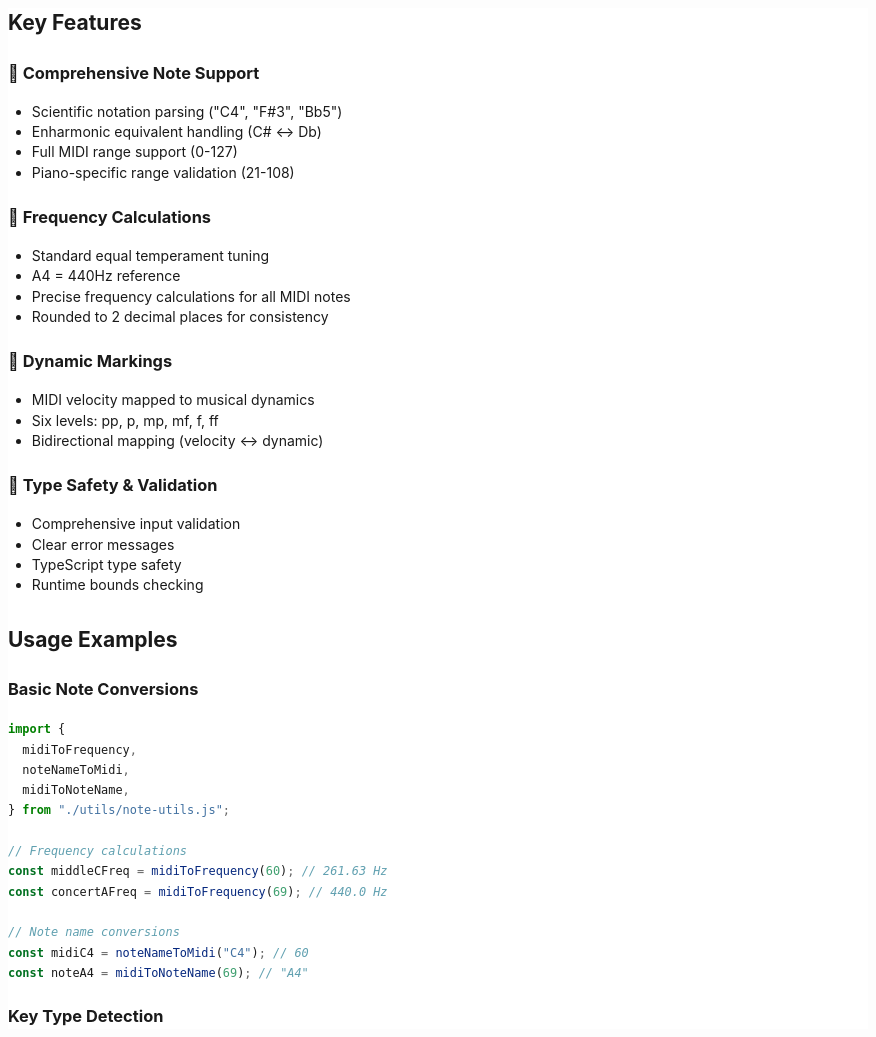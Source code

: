## Key Features

### 🎵 **Comprehensive Note Support**

- Scientific notation parsing ("C4", "F#3", "Bb5")
- Enharmonic equivalent handling (C# ↔ Db)
- Full MIDI range support (0-127)
- Piano-specific range validation (21-108)

### 🎹 **Frequency Calculations**

- Standard equal temperament tuning
- A4 = 440Hz reference
- Precise frequency calculations for all MIDI notes
- Rounded to 2 decimal places for consistency

### 🎼 **Dynamic Markings**

- MIDI velocity mapped to musical dynamics
- Six levels: pp, p, mp, mf, f, ff
- Bidirectional mapping (velocity ↔ dynamic)

### 🔧 **Type Safety & Validation**

- Comprehensive input validation
- Clear error messages
- TypeScript type safety
- Runtime bounds checking

## Usage Examples

### Basic Note Conversions

```typescript
import {
  midiToFrequency,
  noteNameToMidi,
  midiToNoteName,
} from "./utils/note-utils.js";

// Frequency calculations
const middleCFreq = midiToFrequency(60); // 261.63 Hz
const concertAFreq = midiToFrequency(69); // 440.0 Hz

// Note name conversions
const midiC4 = noteNameToMidi("C4"); // 60
const noteA4 = midiToNoteName(69); // "A4"
```

### Key Type Detection
